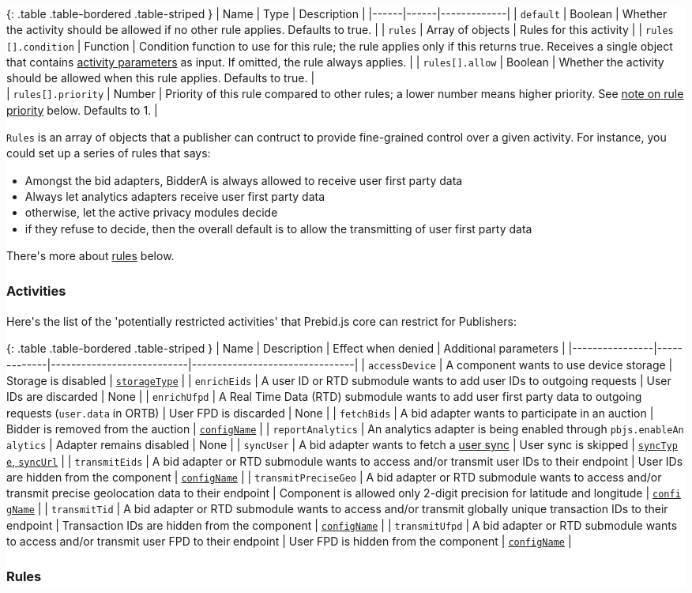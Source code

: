 {: .table .table-bordered .table-striped }
| Name | Type | Description |
|------|------|-------------|
| `default` | Boolean | Whether the activity should be allowed if no other rule applies. Defaults to true. |
| `rules`   | Array of objects | Rules for this activity |
| `rules[].condition` | Function | Condition function to use for this rule; the rule applies only if this returns true. Receives a single object that contains [activity parameters](#parameters) as input. If omitted, the rule always applies. |
| `rules[].allow`    | Boolean | Whether the activity should be allowed when this rule applies. Defaults to true. |  
| `rules[].priority` | Number | Priority of this rule compared to other rules; a lower number means higher priority. See [note on rule priority](#priority) below. Defaults to 1. |  

`Rules` is an array of objects that a publisher can contruct to provide fine-grained control over a given activity. For instance, you could set up a series of rules that says:

* Amongst the bid adapters, BidderA is always allowed to receive user first party data
* Always let analytics adapters receive user first party data
* otherwise, let the active privacy modules decide
* if they refuse to decide, then the overall default is to allow the transmitting of user first party data

There's more about [rules](#parameters) below.

<a id="activities"></a>

### Activities

Here's the list of the 'potentially restricted activities' that Prebid.js core can restrict for Publishers:

{: .table .table-bordered .table-striped }
| Name           | Description | Effect when denied | Additional parameters |
|----------------|-------------|---------------------------|--------------------------------|
| `accessDevice` | A component wants to use device storage  | Storage is disabled | [`storageType`](#params-accessDevice) |
| `enrichEids` | A user ID or RTD submodule wants to add user IDs to outgoing requests | User IDs are discarded | None |
| `enrichUfpd` | A Real Time Data (RTD) submodule wants to add user first party data to outgoing requests (`user.data` in ORTB) | User FPD is discarded | None |
| `fetchBids`  | A bid adapter wants to participate in an auction | Bidder is removed from the auction | [`configName`](#params-fetchBids) |
| `reportAnalytics` | An analytics adapter is being enabled through `pbjs.enableAnalytics` | Adapter remains disabled | None |
| `syncUser` | A bid adapter wants to fetch a [user sync](/dev-docs/publisher-api-reference/setConfig.html#setConfig-Configure-User-Syncing) | User sync is skipped | [`syncType`, `syncUrl`](#params-syncUser) |
| `transmitEids` | A bid adapter or RTD submodule wants to access and/or transmit user IDs to their endpoint | User IDs are hidden from the component | [`configName`](#params-fetchBids) |
| `transmitPreciseGeo` | A bid adapter or RTD submodule wants to access and/or transmit precise geolocation data to their endpoint | Component is allowed only 2-digit precision for latitude and longitude  | [`configName`](#params-fetchBids) |
| `transmitTid` | A bid adapter or RTD submodule wants to access and/or transmit globally unique transaction IDs to their endpoint | Transaction IDs are hidden from the component | [`configName`](#params-fetchBids) |
| `transmitUfpd` | A bid adapter or RTD submodule wants to access and/or transmit user FPD to their endpoint | User FPD is hidden from the component | [`configName`](#params-fetchBids) |

<a id="parameters"></a>

### Rules
